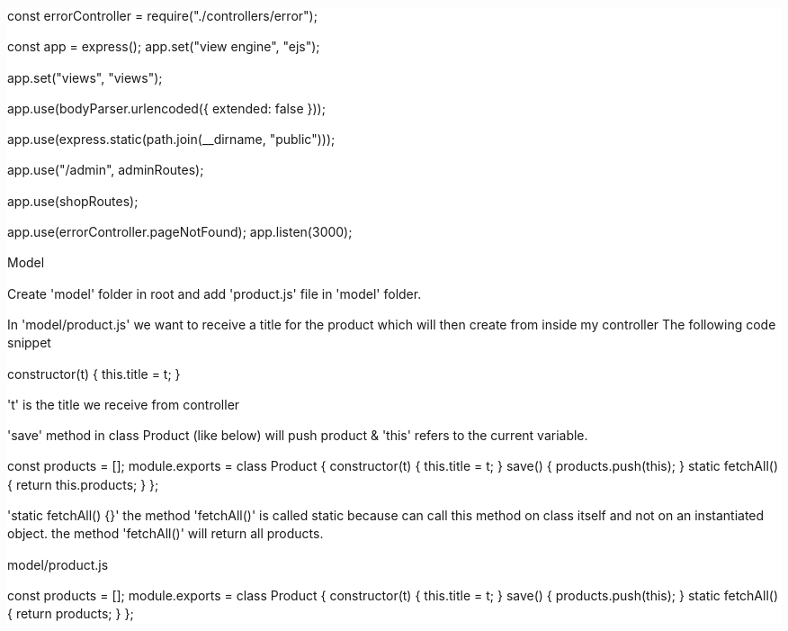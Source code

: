 const errorController = require("./controllers/error");

const app = express();
app.set("view engine", "ejs");

app.set("views", "views");

app.use(bodyParser.urlencoded({ extended: false }));

app.use(express.static(path.join(__dirname, "public")));

app.use("/admin", adminRoutes);

app.use(shopRoutes);

app.use(errorController.pageNotFound);
app.listen(3000);






Model

Create 'model' folder in root and add 'product.js' file in 'model' folder.

In 'model/product.js' we want to receive a title for the product which will then create from inside my controller
The following code snippet 

constructor(t) {
    this.title = t;
  }

't' is the title we receive from controller

'save' method in class Product (like below) will push product & 'this' refers to the current variable.


const products = [];
module.exports = class Product {
  constructor(t) {
    this.title = t;
  }
  save() {
    products.push(this);
  }
static fetchAll() {
 return this.products;
}
};


'static fetchAll() {}' the method 'fetchAll()' is called static because can call this method on class itself and not on an instantiated object.
the method 'fetchAll()' will return all products.

model/product.js

const products = [];
module.exports = class Product {
  constructor(t) {
    this.title = t;
  }
  save() {
    products.push(this);
  }
  static fetchAll() {
     return products;
  }
};
